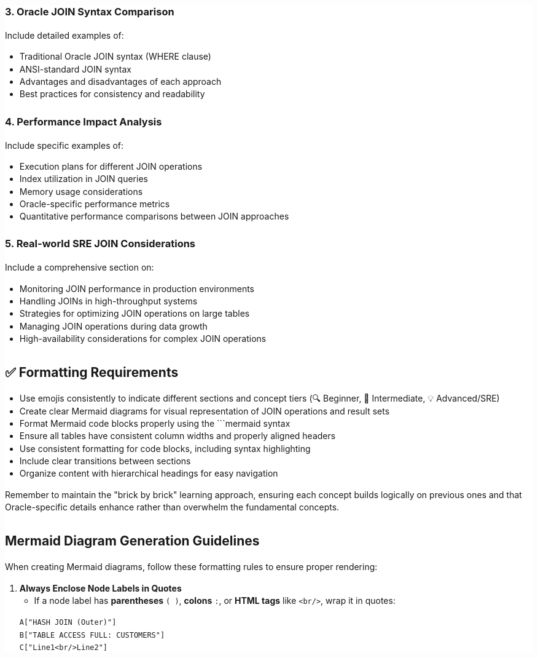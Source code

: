 ### 3. Oracle JOIN Syntax Comparison
Include detailed examples of:
* Traditional Oracle JOIN syntax (WHERE clause)
* ANSI-standard JOIN syntax
* Advantages and disadvantages of each approach
* Best practices for consistency and readability

### 4. Performance Impact Analysis
Include specific examples of:
* Execution plans for different JOIN operations
* Index utilization in JOIN queries
* Memory usage considerations
* Oracle-specific performance metrics
* Quantitative performance comparisons between JOIN approaches

### 5. Real-world SRE JOIN Considerations
Include a comprehensive section on:
* Monitoring JOIN performance in production environments
* Handling JOINs in high-throughput systems
* Strategies for optimizing JOIN operations on large tables
* Managing JOIN operations during data growth
* High-availability considerations for complex JOIN operations

## ✅ Formatting Requirements

* Use emojis consistently to indicate different sections and concept tiers (🔍 Beginner, 🧩 Intermediate, 💡 Advanced/SRE)
* Create clear Mermaid diagrams for visual representation of JOIN operations and result sets
* Format Mermaid code blocks properly using the ```mermaid syntax
* Ensure all tables have consistent column widths and properly aligned headers
* Use consistent formatting for code blocks, including syntax highlighting
* Include clear transitions between sections
* Organize content with hierarchical headings for easy navigation

Remember to maintain the "brick by brick" learning approach, ensuring each concept builds logically on previous ones and that Oracle-specific details enhance rather than overwhelm the fundamental concepts.

## Mermaid Diagram Generation Guidelines

When creating Mermaid diagrams, follow these formatting rules to ensure proper rendering:

1. **Always Enclose Node Labels in Quotes**
   * If a node label has **parentheses** `( )`, **colons** `:`, or **HTML tags** like `<br/>`, wrap it in quotes:
   ```
   A["HASH JOIN (Outer)"]
   B["TABLE ACCESS FULL: CUSTOMERS"]
   C["Line1<br/>Line2"]
   ```
